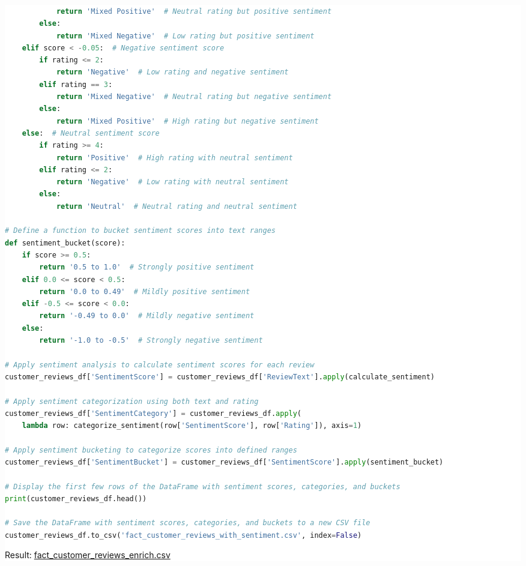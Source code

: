```py
            return 'Mixed Positive'  # Neutral rating but positive sentiment
        else:
            return 'Mixed Negative'  # Low rating but positive sentiment
    elif score < -0.05:  # Negative sentiment score
        if rating <= 2:
            return 'Negative'  # Low rating and negative sentiment
        elif rating == 3:
            return 'Mixed Negative'  # Neutral rating but negative sentiment
        else:
            return 'Mixed Positive'  # High rating but negative sentiment
    else:  # Neutral sentiment score
        if rating >= 4:
            return 'Positive'  # High rating with neutral sentiment
        elif rating <= 2:
            return 'Negative'  # Low rating with neutral sentiment
        else:
            return 'Neutral'  # Neutral rating and neutral sentiment

# Define a function to bucket sentiment scores into text ranges
def sentiment_bucket(score):
    if score >= 0.5:
        return '0.5 to 1.0'  # Strongly positive sentiment
    elif 0.0 <= score < 0.5:
        return '0.0 to 0.49'  # Mildly positive sentiment
    elif -0.5 <= score < 0.0:
        return '-0.49 to 0.0'  # Mildly negative sentiment
    else:
        return '-1.0 to -0.5'  # Strongly negative sentiment

# Apply sentiment analysis to calculate sentiment scores for each review
customer_reviews_df['SentimentScore'] = customer_reviews_df['ReviewText'].apply(calculate_sentiment)

# Apply sentiment categorization using both text and rating
customer_reviews_df['SentimentCategory'] = customer_reviews_df.apply(
    lambda row: categorize_sentiment(row['SentimentScore'], row['Rating']), axis=1)

# Apply sentiment bucketing to categorize scores into defined ranges
customer_reviews_df['SentimentBucket'] = customer_reviews_df['SentimentScore'].apply(sentiment_bucket)

# Display the first few rows of the DataFrame with sentiment scores, categories, and buckets
print(customer_reviews_df.head())

# Save the DataFrame with sentiment scores, categories, and buckets to a new CSV file
customer_reviews_df.to_csv('fact_customer_reviews_with_sentiment.csv', index=False)

```
Result: [fact_customer_reviews_enrich.csv
](https://github.com/VictoriaStetskevych/projects/blob/main/05_sql_powerBI_dashboard_ali_ahmad/fact_customer_reviews_enrich.csv)
